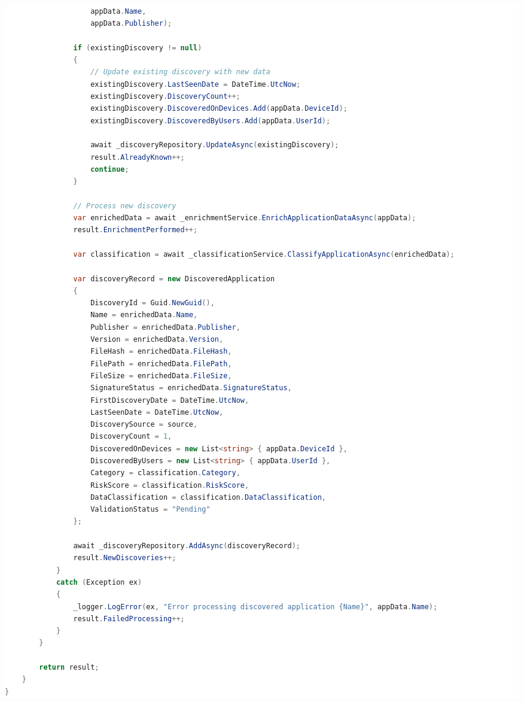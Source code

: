 ```csharp
                    appData.Name,
                    appData.Publisher);

                if (existingDiscovery != null)
                {
                    // Update existing discovery with new data
                    existingDiscovery.LastSeenDate = DateTime.UtcNow;
                    existingDiscovery.DiscoveryCount++;
                    existingDiscovery.DiscoveredOnDevices.Add(appData.DeviceId);
                    existingDiscovery.DiscoveredByUsers.Add(appData.UserId);
                    
                    await _discoveryRepository.UpdateAsync(existingDiscovery);
                    result.AlreadyKnown++;
                    continue;
                }

                // Process new discovery
                var enrichedData = await _enrichmentService.EnrichApplicationDataAsync(appData);
                result.EnrichmentPerformed++;

                var classification = await _classificationService.ClassifyApplicationAsync(enrichedData);

                var discoveryRecord = new DiscoveredApplication
                {
                    DiscoveryId = Guid.NewGuid(),
                    Name = enrichedData.Name,
                    Publisher = enrichedData.Publisher,
                    Version = enrichedData.Version,
                    FileHash = enrichedData.FileHash,
                    FilePath = enrichedData.FilePath,
                    FileSize = enrichedData.FileSize,
                    SignatureStatus = enrichedData.SignatureStatus,
                    FirstDiscoveryDate = DateTime.UtcNow,
                    LastSeenDate = DateTime.UtcNow,
                    DiscoverySource = source,
                    DiscoveryCount = 1,
                    DiscoveredOnDevices = new List<string> { appData.DeviceId },
                    DiscoveredByUsers = new List<string> { appData.UserId },
                    Category = classification.Category,
                    RiskScore = classification.RiskScore,
                    DataClassification = classification.DataClassification,
                    ValidationStatus = "Pending"
                };

                await _discoveryRepository.AddAsync(discoveryRecord);
                result.NewDiscoveries++;
            }
            catch (Exception ex)
            {
                _logger.LogError(ex, "Error processing discovered application {Name}", appData.Name);
                result.FailedProcessing++;
            }
        }

        return result;
    }
}
```
